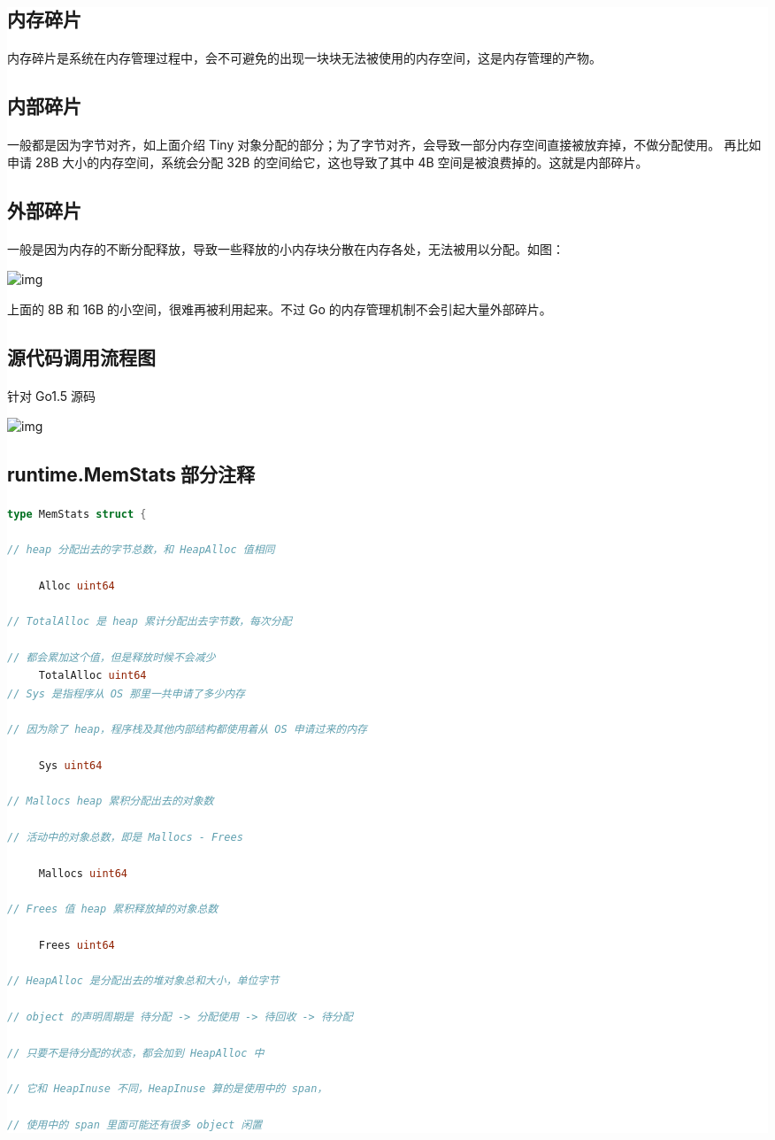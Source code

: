 ## **内存碎片**

内存碎片是系统在内存管理过程中，会不可避免的出现一块块无法被使用的内存空间，这是内存管理的产物。

## **内部碎片**

一般都是因为字节对齐，如上面介绍 Tiny 对象分配的部分；为了字节对齐，会导致一部分内存空间直接被放弃掉，不做分配使用。 再比如申请 28B 大小的内存空间，系统会分配 32B 的空间给它，这也导致了其中 4B 空间是被浪费掉的。这就是内部碎片。

## **外部碎片**

一般是因为内存的不断分配释放，导致一些释放的小内存块分散在内存各处，无法被用以分配。如图：

![img](https://cdn.nlark.com/yuque/0/2019/jpeg/106947/1568965967136-476333ac-75f5-46bc-983d-b93d469b2f3b.jpeg)

上面的 8B 和 16B 的小空间，很难再被利用起来。不过 Go 的内存管理机制不会引起大量外部碎片。

## **源代码调用流程图**

针对 Go1.5 源码

![img](https://cdn.nlark.com/yuque/0/2019/jpeg/106947/1568965967218-bd7e9efb-3933-4a9b-ae9e-e7b31d653ba0.jpeg)

## **runtime.MemStats 部分注释**

```go
type MemStats struct {

// heap 分配出去的字节总数，和 HeapAlloc 值相同

     Alloc uint64

// TotalAlloc 是 heap 累计分配出去字节数，每次分配

// 都会累加这个值，但是释放时候不会减少
     TotalAlloc uint64
// Sys 是指程序从 OS 那里一共申请了多少内存

// 因为除了 heap，程序栈及其他内部结构都使用着从 OS 申请过来的内存

     Sys uint64

// Mallocs heap 累积分配出去的对象数

// 活动中的对象总数，即是 Mallocs - Frees

     Mallocs uint64

// Frees 值 heap 累积释放掉的对象总数

     Frees uint64

// HeapAlloc 是分配出去的堆对象总和大小，单位字节

// object 的声明周期是 待分配 -> 分配使用 -> 待回收 -> 待分配

// 只要不是待分配的状态，都会加到 HeapAlloc 中

// 它和 HeapInuse 不同，HeapInuse 算的是使用中的 span，

// 使用中的 span 里面可能还有很多 object 闲置

```